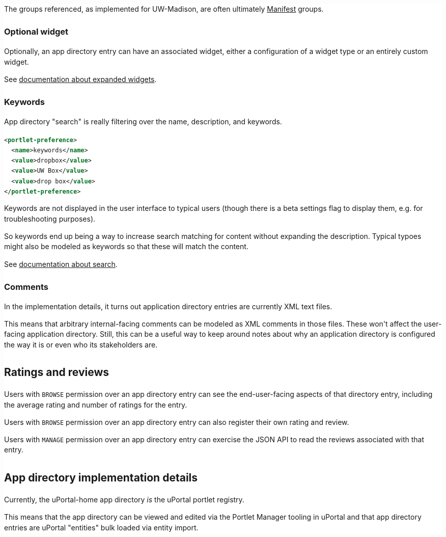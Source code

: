 The groups referenced, as implemented for UW-Madison, are often ultimately [Manifest][] groups.

### Optional widget

Optionally, an app directory entry can have an associated widget, either a configuration of a widget type or an entirely custom widget.

See [documentation about expanded widgets](expanded.md).

### Keywords

App directory "search" is really filtering over the name, description, and keywords.

```xml
<portlet-preference>
  <name>keywords</name>
  <value>dropbox</value>
  <value>UW Box</value>
  <value>drop box</value>
</portlet-preference>
```

Keywords are not displayed in the user interface to typical users (though there is a beta settings flag to display them, e.g. for troubleshooting purposes).

So keywords end up being a way to increase search matching for content without expanding the description. Typical typoes might also be modeled as keywords so that these will match the content.

See [documentation about search](search.md).

### Comments

In the implementation details, it turns out application directory entries are currently XML text files.

This means that arbitrary internal-facing comments can be modeled as XML comments in those files. These won't affect the user-facing application directory. Still, this can be a useful way to keep around notes about why an application directory is configured the way it is or even who its stakeholders are.

## Ratings and reviews

Users with `BROWSE` permission over an app directory entry can see the end-user-facing aspects of that directory entry, including the average rating and number of ratings for the entry.

Users with `BROWSE` permission over an app directory entry can also register their own rating and review.

Users with `MANAGE` permission over an app directory entry can exercise the JSON API to read the reviews associated with that entry.

## App directory implementation details

Currently, the uPortal-home app directory *is* the uPortal portlet registry.

This means that the app directory can be viewed and edited via the Portlet Manager tooling in uPortal and that app directory entries are uPortal "entities" bulk loaded via entity import.


[KB article on referencing content in MyUW]: https://kb.wisc.edu/myuw/page.php?id=52650
[XSD for `portlet-definition` XML]: https://github.com/Jasig/uPortal/tree/master/uportal-war/src/main/resources/xsd/io/portlet-definition
[Font Awesome icons]: https://fortawesome.github.io/Font-Awesome/icons/
[Material icons]: https://material.io/icons/
[MyUWImages GitLab repo]: https://git.doit.wisc.edu/myuw/MyUWImages
[Manifest]: https://it.wisc.edu/services/manifest/